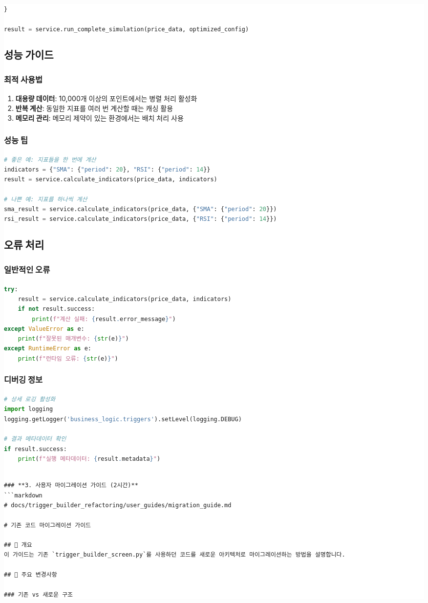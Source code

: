 ```python
}

result = service.run_complete_simulation(price_data, optimized_config)
```

## 성능 가이드

### 최적 사용법
1. **대용량 데이터**: 10,000개 이상의 포인트에서는 병렬 처리 활성화
2. **반복 계산**: 동일한 지표를 여러 번 계산할 때는 캐싱 활용
3. **메모리 관리**: 메모리 제약이 있는 환경에서는 배치 처리 사용

### 성능 팁
```python
# 좋은 예: 지표들을 한 번에 계산
indicators = {"SMA": {"period": 20}, "RSI": {"period": 14}}
result = service.calculate_indicators(price_data, indicators)

# 나쁜 예: 지표를 하나씩 계산
sma_result = service.calculate_indicators(price_data, {"SMA": {"period": 20}})
rsi_result = service.calculate_indicators(price_data, {"RSI": {"period": 14}})
```

## 오류 처리

### 일반적인 오류
```python
try:
    result = service.calculate_indicators(price_data, indicators)
    if not result.success:
        print(f"계산 실패: {result.error_message}")
except ValueError as e:
    print(f"잘못된 매개변수: {str(e)}")
except RuntimeError as e:
    print(f"런타임 오류: {str(e)}")
```

### 디버깅 정보
```python
# 상세 로깅 활성화
import logging
logging.getLogger('business_logic.triggers').setLevel(logging.DEBUG)

# 결과 메타데이터 확인
if result.success:
    print(f"실행 메타데이터: {result.metadata}")
```
```

### **3. 사용자 마이그레이션 가이드 (2시간)**
```markdown
# docs/trigger_builder_refactoring/user_guides/migration_guide.md

# 기존 코드 마이그레이션 가이드

## 🎯 개요
이 가이드는 기존 `trigger_builder_screen.py`를 사용하던 코드를 새로운 아키텍처로 마이그레이션하는 방법을 설명합니다.

## 🔄 주요 변경사항

### 기존 vs 새로운 구조

```